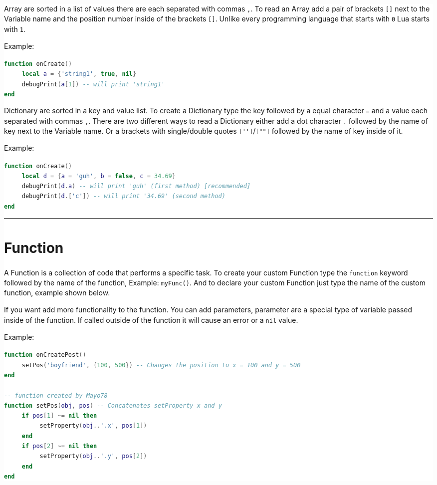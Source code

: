 Array are sorted in a list of values there are each separated with commas `,`. To read an Array add a pair of brackets `[]` next to the Variable name and the position number inside of the brackets `[]`. Unlike every programming language that starts with `0` Lua starts with `1`.

Example:
```lua
function onCreate()
     local a = {'string1', true, nil}
     debugPrint(a[1]) -- will print 'string1'
end
```

Dictionary are sorted in a key and value list. To create a Dictionary type the key followed by a equal character `=` and a value each separated with commas `,`. There are two different ways to read a Dictionary either add a dot character `.` followed by the name of key next to the Variable name. Or a brackets with single/double quotes `['']`/`[""]` followed by the name of key inside of it.

Example:
```lua
function onCreate()
     local d = {a = 'guh', b = false, c = 34.69}
     debugPrint(d.a) -- will print 'guh' (first method) [recommended]
     debugPrint(d.['c']) -- will print '34.69' (second method)
end
```

***

# Function
A Function is a collection of code that performs a specific task. To create your custom Function type the `function` keyword followed by the name of the function, Example: `myFunc()`. And to declare your custom Function just type the name of the custom function, example shown below.

If you want add more functionality to the function. You can add parameters, parameter are a special type of variable passed inside of the function. If called outside of the function it will cause an error or a `nil` value.

Example:
```lua
function onCreatePost()
     setPos('boyfriend', {100, 500}) -- Changes the position to x = 100 and y = 500
end

-- function created by Mayo78
function setPos(obj, pos) -- Concatenates setProperty x and y
     if pos[1] ~= nil then
          setProperty(obj..'.x', pos[1])
     end
     if pos[2] ~= nil then
          setProperty(obj..'.y', pos[2]) 
     end
end
```
